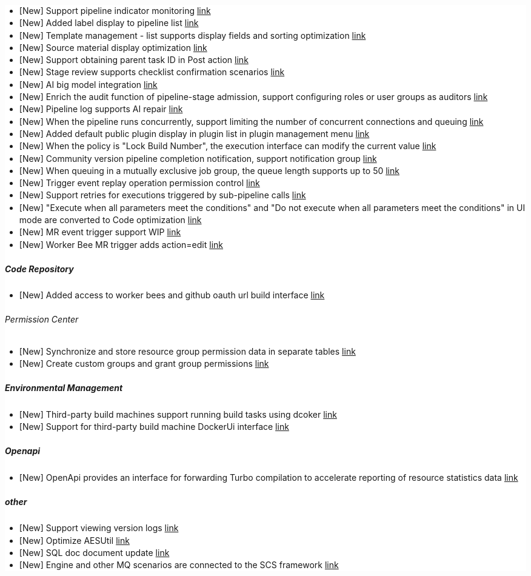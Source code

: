 - [New] Support pipeline indicator monitoring [link](http://github.com/TencentBlueKing/bk-ci/issues/9860)
- [New] Added label display to pipeline list [link](http://github.com/TencentBlueKing/bk-ci/issues/11054)
- [New] Template management - list supports display fields and sorting optimization [link](http://github.com/TencentBlueKing/bk-ci/issues/11056)
- [New] Source material display optimization [link](http://github.com/TencentBlueKing/bk-ci/issues/10733)
- [New] Support obtaining parent task ID in Post action [link](http://github.com/TencentBlueKing/bk-ci/issues/10968)
- [New] Stage review supports checklist confirmation scenarios [link](http://github.com/TencentBlueKing/bk-ci/issues/10920)
- [New] AI big model integration [link](http://github.com/TencentBlueKing/bk-ci/issues/10825)
- [New] Enrich the audit function of pipeline-stage admission, support configuring roles or user groups as auditors [link](http://github.com/TencentBlueKing/bk-ci/issues/10689)
- [New] Pipeline log supports AI repair [link](http://github.com/TencentBlueKing/bk-ci/issues/10913)
- [New] When the pipeline runs concurrently, support limiting the number of concurrent connections and queuing [link](http://github.com/TencentBlueKing/bk-ci/issues/10718)
- [New] Added default public plugin display in plugin list in plugin management menu [link](http://github.com/TencentBlueKing/bk-ci/issues/10472)
- [New] When the policy is "Lock Build Number", the execution interface can modify the current value [link](http://github.com/TencentBlueKing/bk-ci/issues/11089)
- [New] Community version pipeline completion notification, support notification group [link](http://github.com/TencentBlueKing/bk-ci/issues/10976)
- [New] When queuing in a mutually exclusive job group, the queue length supports up to 50 [link](http://github.com/TencentBlueKing/bk-ci/issues/10975)
- [New] Trigger event replay operation permission control [link](http://github.com/TencentBlueKing/bk-ci/issues/11052)
- [New] Support retries for executions triggered by sub-pipeline calls [link](http://github.com/TencentBlueKing/bk-ci/issues/11015)
- [New] "Execute when all parameters meet the conditions" and "Do not execute when all parameters meet the conditions" in UI mode are converted to Code optimization [link](http://github.com/TencentBlueKing/bk-ci/issues/10930)
- [New] MR event trigger support WIP [link](http://github.com/TencentBlueKing/bk-ci/issues/10683)
- [New] Worker Bee MR trigger adds action=edit [link](http://github.com/TencentBlueKing/bk-ci/issues/11024)
##### Code Repository
- [New] Added access to worker bees and github oauth url build interface [link](http://github.com/TencentBlueKing/bk-ci/issues/10826)
###### Permission Center
- [New] Synchronize and store resource group permission data in separate tables [link](http://github.com/TencentBlueKing/bk-ci/issues/10964)
- [New] Create custom groups and grant group permissions [link](http://github.com/TencentBlueKing/bk-ci/issues/11026)
##### Environmental Management
- [New] Third-party build machines support running build tasks using dcoker [link](http://github.com/TencentBlueKing/bk-ci/issues/9820)
- [New] Support for third-party build machine DockerUi interface [link](http://github.com/TencentBlueKing/bk-ci/issues/10962)
##### Openapi
- [New] OpenApi provides an interface for forwarding Turbo compilation to accelerate reporting of resource statistics data [link](http://github.com/TencentBlueKing/bk-ci/issues/10508)
##### other
- [New] Support viewing version logs [link](http://github.com/TencentBlueKing/bk-ci/issues/10938)
- [New] Optimize AESUtil [link](http://github.com/TencentBlueKing/bk-ci/issues/11084)
- [New] SQL doc document update [link](http://github.com/TencentBlueKing/bk-ci/issues/9974)
- [New] Engine and other MQ scenarios are connected to the SCS framework [link](http://github.com/TencentBlueKing/bk-ci/issues/7443)
